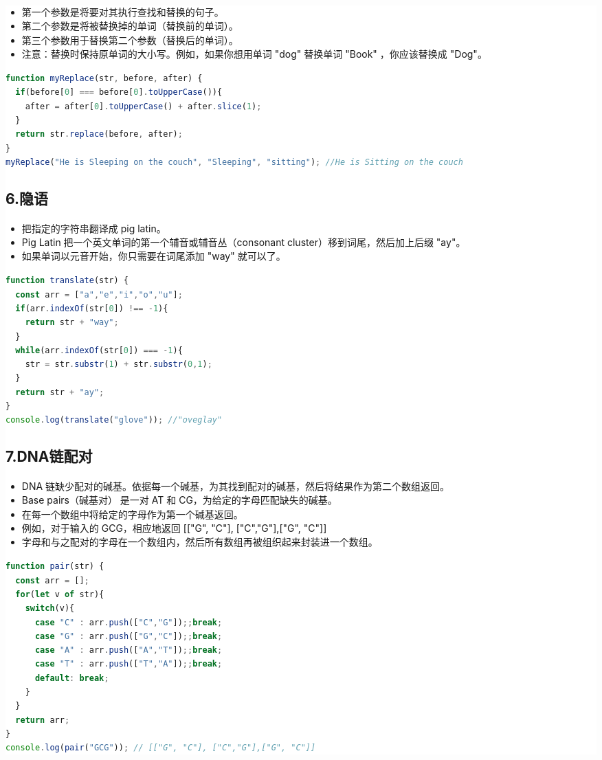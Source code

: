 - 第一个参数是将要对其执行查找和替换的句子。
- 第二个参数是将被替换掉的单词（替换前的单词）。
- 第三个参数用于替换第二个参数（替换后的单词）。
- 注意：替换时保持原单词的大小写。例如，如果你想用单词 "dog" 替换单词 "Book" ，你应该替换成 "Dog"。

```js
function myReplace(str, before, after) {
  if(before[0] === before[0].toUpperCase()){
    after = after[0].toUpperCase() + after.slice(1); 
  }
  return str.replace(before, after);
}
myReplace("He is Sleeping on the couch", "Sleeping", "sitting"); //He is Sitting on the couch
```

## 6.隐语 
- 把指定的字符串翻译成 pig latin。
- Pig Latin 把一个英文单词的第一个辅音或辅音丛（consonant cluster）移到词尾，然后加上后缀 "ay"。
- 如果单词以元音开始，你只需要在词尾添加 "way" 就可以了。

```js
function translate(str) {
  const arr = ["a","e","i","o","u"];
  if(arr.indexOf(str[0]) !== -1){
    return str + "way";
  }
  while(arr.indexOf(str[0]) === -1){
    str = str.substr(1) + str.substr(0,1);
  }
  return str + "ay";
}
console.log(translate("glove")); //"oveglay"
```

## 7.DNA链配对  
- DNA 链缺少配对的碱基。依据每一个碱基，为其找到配对的碱基，然后将结果作为第二个数组返回。
- Base pairs（碱基对） 是一对 AT 和 CG，为给定的字母匹配缺失的碱基。
- 在每一个数组中将给定的字母作为第一个碱基返回。
- 例如，对于输入的 GCG，相应地返回 [["G", "C"], ["C","G"],["G", "C"]]
- 字母和与之配对的字母在一个数组内，然后所有数组再被组织起来封装进一个数组。

```js
function pair(str) {
  const arr = [];
  for(let v of str){
	switch(v){
	  case "C" : arr.push(["C","G"]);;break;
	  case "G" : arr.push(["G","C"]);;break;
	  case "A" : arr.push(["A","T"]);;break;
      case "T" : arr.push(["T","A"]);;break;
	  default: break;
	}
  }
  return arr;
}
console.log(pair("GCG")); // [["G", "C"], ["C","G"],["G", "C"]]
```
